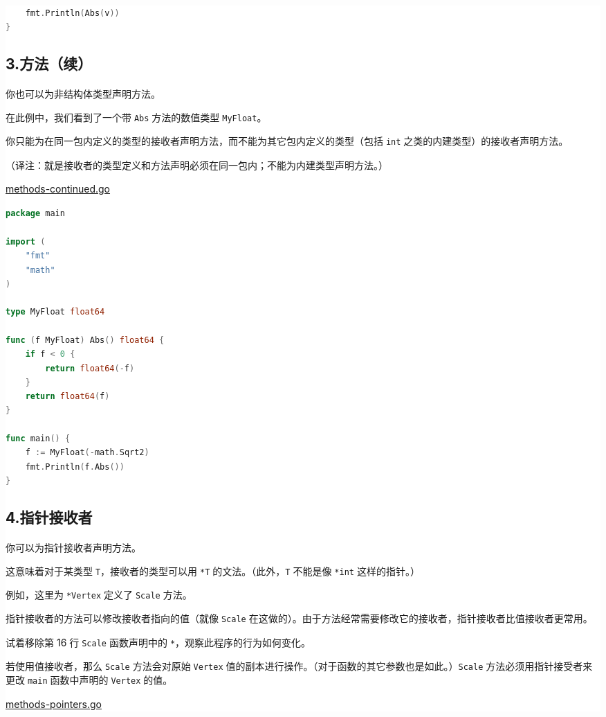 ```go
	fmt.Println(Abs(v))
}
```

## 3.方法（续）

你也可以为非结构体类型声明方法。

在此例中，我们看到了一个带 `Abs` 方法的数值类型 `MyFloat`。

你只能为在同一包内定义的类型的接收者声明方法，而不能为其它包内定义的类型（包括 `int` 之类的内建类型）的接收者声明方法。

（译注：就是接收者的类型定义和方法声明必须在同一包内；不能为内建类型声明方法。）

[methods-continued.go](ch4-methods/methods-continued/methods-continued.go)

```go
package main

import (
	"fmt"
	"math"
)

type MyFloat float64

func (f MyFloat) Abs() float64 {
	if f < 0 {
		return float64(-f)
	}
	return float64(f)
}

func main() {
	f := MyFloat(-math.Sqrt2)
	fmt.Println(f.Abs())
}
```

## 4.指针接收者

你可以为指针接收者声明方法。

这意味着对于某类型 `T`，接收者的类型可以用 `*T` 的文法。（此外，`T` 不能是像 `*int` 这样的指针。）

例如，这里为 `*Vertex` 定义了 `Scale` 方法。

指针接收者的方法可以修改接收者指向的值（就像 `Scale` 在这做的）。由于方法经常需要修改它的接收者，指针接收者比值接收者更常用。

试着移除第 16 行 `Scale` 函数声明中的 `*`，观察此程序的行为如何变化。

若使用值接收者，那么 `Scale` 方法会对原始 `Vertex` 值的副本进行操作。（对于函数的其它参数也是如此。）`Scale` 方法必须用指针接受者来更改 `main` 函数中声明的 `Vertex` 的值。

[methods-pointers.go](ch4-methods/methods-pointers/methods-pointers.go)
